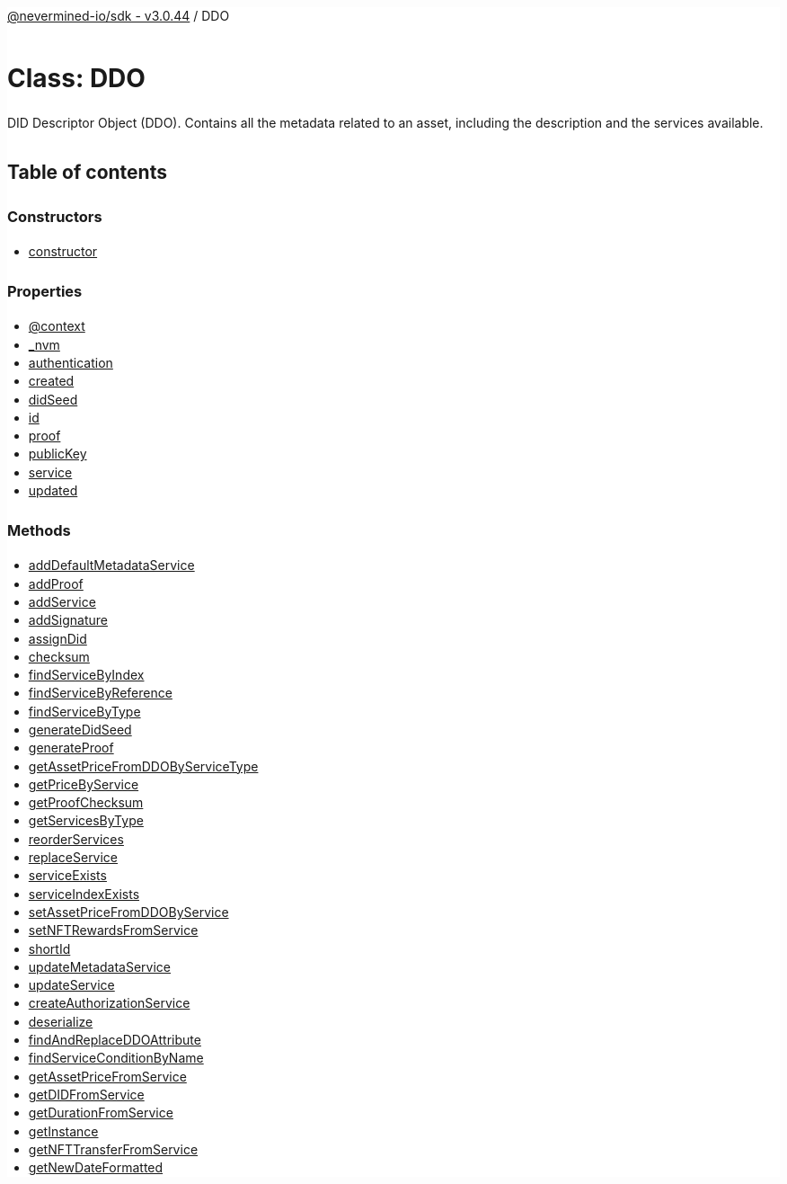 [@nevermined-io/sdk - v3.0.44](../code-reference.md) / DDO

# Class: DDO

DID Descriptor Object (DDO).
Contains all the metadata related to an asset, including the description and the services available.

## Table of contents

### Constructors

- [constructor](DDO.md#constructor)

### Properties

- [@context](DDO.md#@context)
- [\_nvm](DDO.md#_nvm)
- [authentication](DDO.md#authentication)
- [created](DDO.md#created)
- [didSeed](DDO.md#didseed)
- [id](DDO.md#id)
- [proof](DDO.md#proof)
- [publicKey](DDO.md#publickey)
- [service](DDO.md#service)
- [updated](DDO.md#updated)

### Methods

- [addDefaultMetadataService](DDO.md#adddefaultmetadataservice)
- [addProof](DDO.md#addproof)
- [addService](DDO.md#addservice)
- [addSignature](DDO.md#addsignature)
- [assignDid](DDO.md#assigndid)
- [checksum](DDO.md#checksum)
- [findServiceByIndex](DDO.md#findservicebyindex)
- [findServiceByReference](DDO.md#findservicebyreference)
- [findServiceByType](DDO.md#findservicebytype)
- [generateDidSeed](DDO.md#generatedidseed)
- [generateProof](DDO.md#generateproof)
- [getAssetPriceFromDDOByServiceType](DDO.md#getassetpricefromddobyservicetype)
- [getPriceByService](DDO.md#getpricebyservice)
- [getProofChecksum](DDO.md#getproofchecksum)
- [getServicesByType](DDO.md#getservicesbytype)
- [reorderServices](DDO.md#reorderservices)
- [replaceService](DDO.md#replaceservice)
- [serviceExists](DDO.md#serviceexists)
- [serviceIndexExists](DDO.md#serviceindexexists)
- [setAssetPriceFromDDOByService](DDO.md#setassetpricefromddobyservice)
- [setNFTRewardsFromService](DDO.md#setnftrewardsfromservice)
- [shortId](DDO.md#shortid)
- [updateMetadataService](DDO.md#updatemetadataservice)
- [updateService](DDO.md#updateservice)
- [createAuthorizationService](DDO.md#createauthorizationservice)
- [deserialize](DDO.md#deserialize)
- [findAndReplaceDDOAttribute](DDO.md#findandreplaceddoattribute)
- [findServiceConditionByName](DDO.md#findserviceconditionbyname)
- [getAssetPriceFromService](DDO.md#getassetpricefromservice)
- [getDIDFromService](DDO.md#getdidfromservice)
- [getDurationFromService](DDO.md#getdurationfromservice)
- [getInstance](DDO.md#getinstance)
- [getNFTTransferFromService](DDO.md#getnfttransferfromservice)
- [getNewDateFormatted](DDO.md#getnewdateformatted)